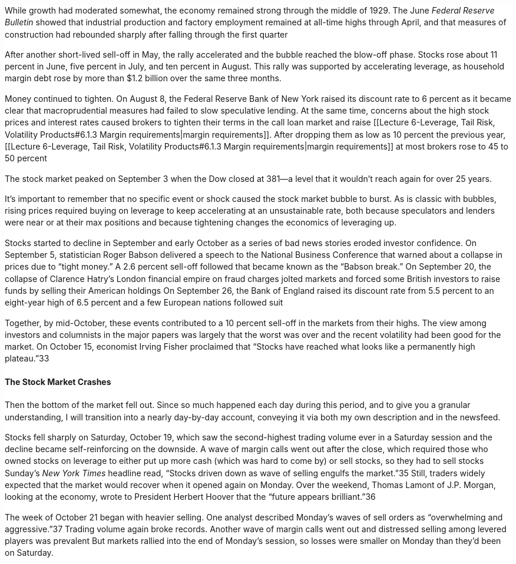 While growth had moderated somewhat,  the economy remained strong through the middle of 1929. The June *Federal Reserve Bulletin* showed that industrial production and factory employment remained at all-time highs through April,  and that measures of construction had rebounded sharply after falling through the first quarter

After another short-lived sell-off in May,  the rally accelerated and the bubble reached the blow-off phase. Stocks rose about 11 percent in June,  five percent in July,  and ten percent in August. This rally was supported by accelerating leverage,  as household margin debt rose by more than $1.2 billion over the same three months.

Money continued to tighten. On August 8,  the Federal Reserve Bank of New York raised its discount rate to 6 percent as it became clear that macroprudential measures had failed to slow speculative lending. At the same time,  concerns about the high stock prices and interest rates caused brokers to tighten their terms in the call loan market and raise [[Lecture 6-Leverage, Tail Risk, Volatility Products#6.1.3 Margin requirements|margin requirements]]. After dropping them as low as 10 percent the previous year,  [[Lecture 6-Leverage, Tail Risk, Volatility Products#6.1.3 Margin requirements|margin requirements]] at most brokers rose to 45 to 50 percent

The stock market peaked on September 3 when the Dow closed at 381—a level that it wouldn’t reach again for over 25 years.

It’s important to remember that no specific event or shock caused the stock market bubble to burst. As is classic with bubbles,  rising prices required buying on leverage to keep accelerating at an unsustainable rate,  both because speculators and lenders were near or at their max positions and because tightening changes the economics of leveraging up.

Stocks started to decline in September and early October as a series of bad news stories eroded investor confidence. On September 5,  statistician Roger Babson delivered a speech to the National Business Conference that warned about a collapse in prices due to “tight money.” A 2.6 percent sell-off followed that became known as the “Babson break.” On September 20,  the collapse of Clarence Hatry’s London financial empire on fraud charges jolted markets and forced some British investors to raise funds by selling their American holdings On September 26,  the Bank of England raised its discount rate from 5.5 percent to an eight-year high of 6.5 percent and a few European nations followed suit

Together,  by mid-October,  these events contributed to a 10 percent sell-off in the markets from their highs. The view among investors and columnists in the major papers was largely that the worst was over and the recent volatility had been good for the market. On October 15,  economist Irving Fisher proclaimed that “Stocks have reached what looks like a permanently high plateau.”33

#### The Stock Market Crashes

Then the bottom of the market fell out. Since so much happened each day during this period,  and to give you a granular understanding,  I will transition into a nearly day-by-day account,  conveying it via both my own description and in the newsfeed.

Stocks fell sharply on Saturday,  October 19,  which saw the second-highest trading volume ever in a Saturday session and the decline became self-reinforcing on the downside. A wave of margin calls went out after the close,  which required those who owned stocks on leverage to either put up more cash \(which was hard to come by\) or sell stocks,  so they had to sell stocks Sunday’s *New York Times* headline read,  “Stocks driven down as wave of selling engulfs the market.”35 Still,  traders widely expected that the market would recover when it opened again on Monday. Over the weekend,  Thomas Lamont of J.P. Morgan,  looking at the economy,  wrote to President Herbert Hoover that the “future appears brilliant.”36

The week of October 21 began with heavier selling. One analyst described Monday’s waves of sell orders as “overwhelming and aggressive.”37 Trading volume again broke records. Another wave of margin calls went out and distressed selling among levered players was prevalent But markets rallied into the end of Monday’s session,  so losses were smaller on Monday than they’d been on Saturday.
